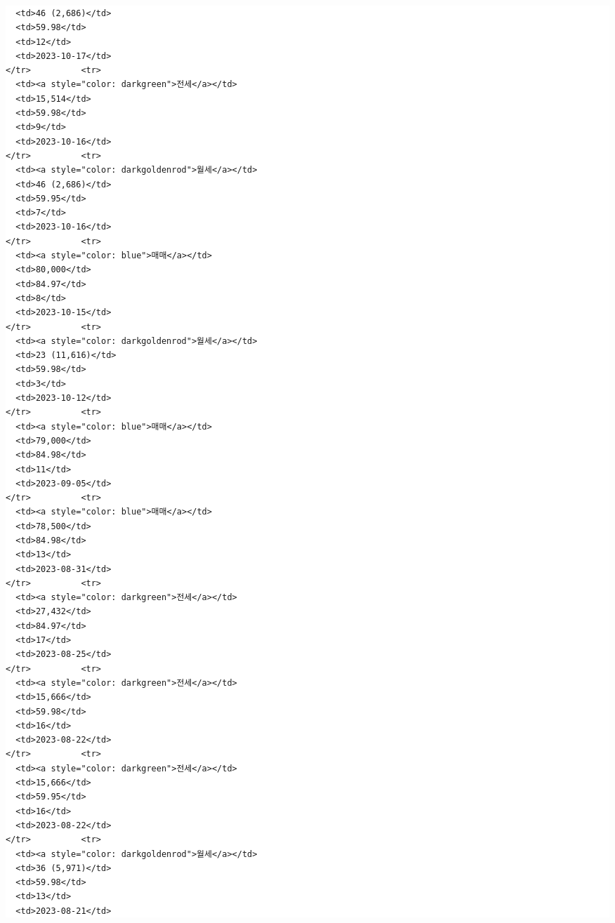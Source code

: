       <td>46 (2,686)</td>
      <td>59.98</td>
      <td>12</td>
      <td>2023-10-17</td>
    </tr>          <tr>
      <td><a style="color: darkgreen">전세</a></td>
      <td>15,514</td>
      <td>59.98</td>
      <td>9</td>
      <td>2023-10-16</td>
    </tr>          <tr>
      <td><a style="color: darkgoldenrod">월세</a></td>
      <td>46 (2,686)</td>
      <td>59.95</td>
      <td>7</td>
      <td>2023-10-16</td>
    </tr>          <tr>
      <td><a style="color: blue">매매</a></td>
      <td>80,000</td>
      <td>84.97</td>
      <td>8</td>
      <td>2023-10-15</td>
    </tr>          <tr>
      <td><a style="color: darkgoldenrod">월세</a></td>
      <td>23 (11,616)</td>
      <td>59.98</td>
      <td>3</td>
      <td>2023-10-12</td>
    </tr>          <tr>
      <td><a style="color: blue">매매</a></td>
      <td>79,000</td>
      <td>84.98</td>
      <td>11</td>
      <td>2023-09-05</td>
    </tr>          <tr>
      <td><a style="color: blue">매매</a></td>
      <td>78,500</td>
      <td>84.98</td>
      <td>13</td>
      <td>2023-08-31</td>
    </tr>          <tr>
      <td><a style="color: darkgreen">전세</a></td>
      <td>27,432</td>
      <td>84.97</td>
      <td>17</td>
      <td>2023-08-25</td>
    </tr>          <tr>
      <td><a style="color: darkgreen">전세</a></td>
      <td>15,666</td>
      <td>59.98</td>
      <td>16</td>
      <td>2023-08-22</td>
    </tr>          <tr>
      <td><a style="color: darkgreen">전세</a></td>
      <td>15,666</td>
      <td>59.95</td>
      <td>16</td>
      <td>2023-08-22</td>
    </tr>          <tr>
      <td><a style="color: darkgoldenrod">월세</a></td>
      <td>36 (5,971)</td>
      <td>59.98</td>
      <td>13</td>
      <td>2023-08-21</td>